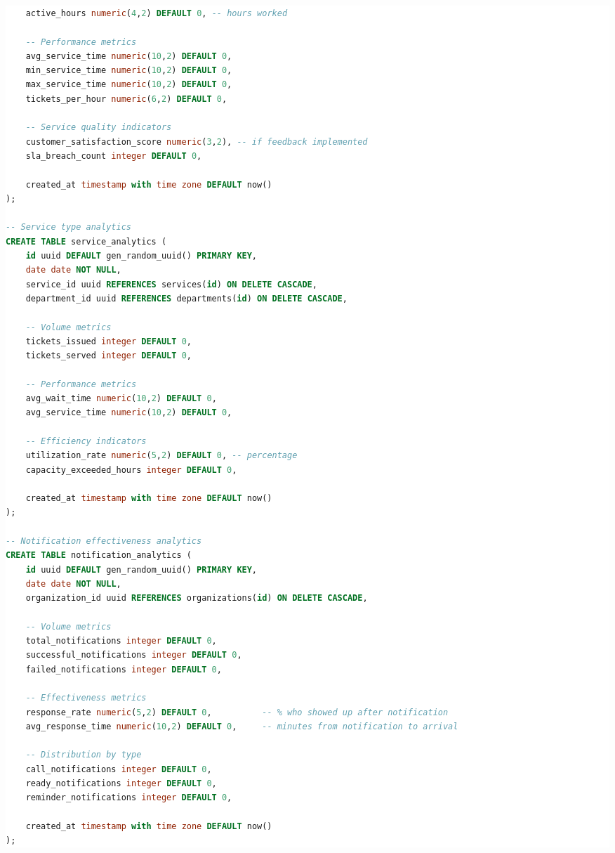 ```sql
    active_hours numeric(4,2) DEFAULT 0, -- hours worked

    -- Performance metrics
    avg_service_time numeric(10,2) DEFAULT 0,
    min_service_time numeric(10,2) DEFAULT 0,
    max_service_time numeric(10,2) DEFAULT 0,
    tickets_per_hour numeric(6,2) DEFAULT 0,

    -- Service quality indicators
    customer_satisfaction_score numeric(3,2), -- if feedback implemented
    sla_breach_count integer DEFAULT 0,

    created_at timestamp with time zone DEFAULT now()
);

-- Service type analytics
CREATE TABLE service_analytics (
    id uuid DEFAULT gen_random_uuid() PRIMARY KEY,
    date date NOT NULL,
    service_id uuid REFERENCES services(id) ON DELETE CASCADE,
    department_id uuid REFERENCES departments(id) ON DELETE CASCADE,

    -- Volume metrics
    tickets_issued integer DEFAULT 0,
    tickets_served integer DEFAULT 0,

    -- Performance metrics
    avg_wait_time numeric(10,2) DEFAULT 0,
    avg_service_time numeric(10,2) DEFAULT 0,

    -- Efficiency indicators
    utilization_rate numeric(5,2) DEFAULT 0, -- percentage
    capacity_exceeded_hours integer DEFAULT 0,

    created_at timestamp with time zone DEFAULT now()
);

-- Notification effectiveness analytics
CREATE TABLE notification_analytics (
    id uuid DEFAULT gen_random_uuid() PRIMARY KEY,
    date date NOT NULL,
    organization_id uuid REFERENCES organizations(id) ON DELETE CASCADE,

    -- Volume metrics
    total_notifications integer DEFAULT 0,
    successful_notifications integer DEFAULT 0,
    failed_notifications integer DEFAULT 0,

    -- Effectiveness metrics
    response_rate numeric(5,2) DEFAULT 0,          -- % who showed up after notification
    avg_response_time numeric(10,2) DEFAULT 0,     -- minutes from notification to arrival

    -- Distribution by type
    call_notifications integer DEFAULT 0,
    ready_notifications integer DEFAULT 0,
    reminder_notifications integer DEFAULT 0,

    created_at timestamp with time zone DEFAULT now()
);
```
